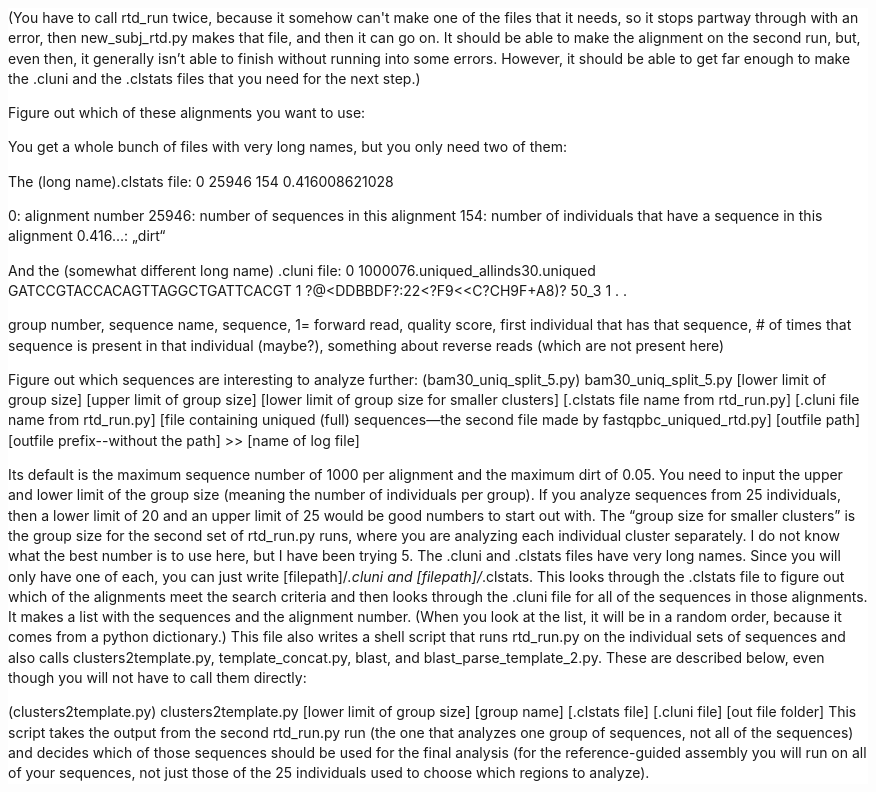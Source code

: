 (You have to call rtd_run twice, because it somehow can't make one of the files that it needs, so it stops partway through with an error, then new_subj_rtd.py makes that file, and then it can go on.  It should be able to make the alignment on the second run, but, even then, it generally isn’t able to finish without running into some errors.  However, it should be able to get far enough to make the .cluni and the .clstats files that you need for the next step.)

Figure out which of these alignments you want to use:

You get a whole bunch of files with very long names, but you only need two of them:

The (long name).clstats file:
0	25946	154	0.416008621028

0: alignment number
25946: number of sequences in this alignment
154: number of individuals that have a sequence in this alignment
0.416...: „dirt“

And the (somewhat different long name) .cluni file:
0	1000076.uniqued_allinds30.uniqued	GATCCGTACCACAGTTAGGCTGATTCACGT	1	?@<DDBBDF?:22<?F9<<C?CH9F+A8)?	50_3	1	.	.

group number, sequence name, sequence, 1= forward read, quality score, first individual that has that sequence, # of times that sequence is present in that individual (maybe?), something about reverse reads (which are not present here)

Figure out which sequences are interesting to analyze further:
(bam30_uniq_split_5.py)
bam30_uniq_split_5.py [lower limit of group size] [upper limit of group size] [lower limit of group size for smaller clusters] [.clstats file name from rtd_run.py] [.cluni file name from rtd_run.py] [file containing uniqued (full) sequences—the second file made by fastqpbc_uniqued_rtd.py] [outfile path] [outfile prefix--without the path] >> [name of log file]

Its default is the maximum sequence number of 1000 per alignment and the maximum dirt of 0.05.  You need to input the upper and lower limit of the group size (meaning the number of individuals per group).  If you analyze sequences from 25 individuals, then a lower limit of 20 and an upper limit of 25 would be good numbers to start out with.  The “group size for smaller clusters” is the group size for the second set of rtd_run.py runs, where you are analyzing each individual cluster separately.  I do not know what the best number is to use here, but I have been trying 5.  The .cluni and .clstats files have very long names.  Since you will only have one of each, you can just write [filepath]/*.cluni and [filepath]/*.clstats.
This looks through the .clstats file to figure out which of the alignments meet the search criteria and  then looks through the .cluni file for all of the sequences in those alignments.  It makes a list with the sequences and the alignment number.  (When you look at the list, it will be in a random order, because it comes from a python dictionary.)
This file also writes a shell script that runs rtd_run.py on the individual sets of sequences and also calls clusters2template.py, template_concat.py, blast, and blast_parse_template_2.py.  These are described below, even though you will not have to call them directly:

(clusters2template.py)
clusters2template.py [lower limit of group size] [group name] [.clstats file] [.cluni file] [out file folder]
This script takes the output from the second rtd_run.py run (the one that analyzes one group of sequences, not all of the sequences) and decides which of those sequences should be used for the final analysis (for the reference-guided assembly you will run on all of your sequences, not just those of the 25 individuals used to choose which regions to analyze).
